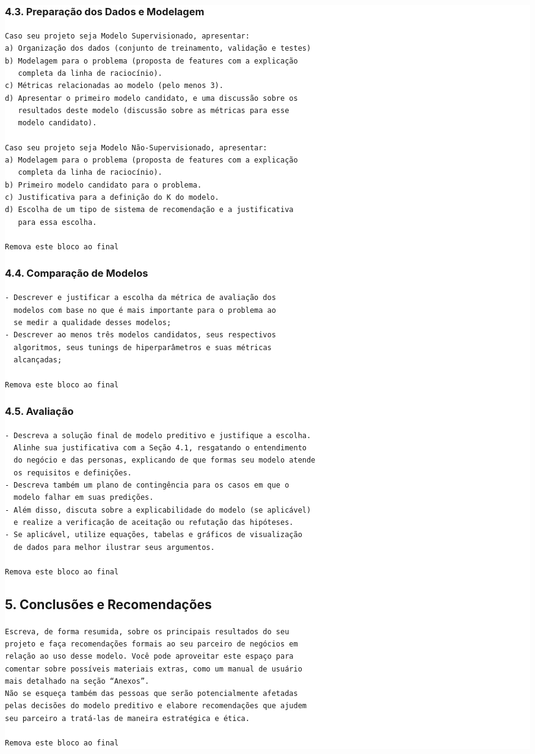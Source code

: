 ### 4.3. Preparação dos Dados e Modelagem
```
Caso seu projeto seja Modelo Supervisionado, apresentar: 
a) Organização dos dados (conjunto de treinamento, validação e testes)
b) Modelagem para o problema (proposta de features com a explicação 
   completa da linha de raciocínio).
c) Métricas relacionadas ao modelo (pelo menos 3).
d) Apresentar o primeiro modelo candidato, e uma discussão sobre os 
   resultados deste modelo (discussão sobre as métricas para esse 
   modelo candidato).

Caso seu projeto seja Modelo Não-Supervisionado, apresentar:
a) Modelagem para o problema (proposta de features com a explicação 
   completa da linha de raciocínio).
b) Primeiro modelo candidato para o problema.
c) Justificativa para a definição do K do modelo.
d) Escolha de um tipo de sistema de recomendação e a justificativa 
   para essa escolha.

Remova este bloco ao final
```

### 4.4. Comparação de Modelos
```
- Descrever e justificar a escolha da métrica de avaliação dos 
  modelos com base no que é mais importante para o problema ao 
  se medir a qualidade desses modelos;
- Descrever ao menos três modelos candidatos, seus respectivos 
  algoritmos, seus tunings de hiperparâmetros e suas métricas 
  alcançadas;

Remova este bloco ao final
```

### 4.5. Avaliação
```
- Descreva a solução final de modelo preditivo e justifique a escolha. 
  Alinhe sua justificativa com a Seção 4.1, resgatando o entendimento 
  do negócio e das personas, explicando de que formas seu modelo atende 
  os requisitos e definições. 
- Descreva também um plano de contingência para os casos em que o 
  modelo falhar em suas predições.
- Além disso, discuta sobre a explicabilidade do modelo (se aplicável) 
  e realize a verificação de aceitação ou refutação das hipóteses.
- Se aplicável, utilize equações, tabelas e gráficos de visualização 
  de dados para melhor ilustrar seus argumentos. 

Remova este bloco ao final
```

## <a name="c5"></a>5. Conclusões e Recomendações
```
Escreva, de forma resumida, sobre os principais resultados do seu 
projeto e faça recomendações formais ao seu parceiro de negócios em 
relação ao uso desse modelo. Você pode aproveitar este espaço para 
comentar sobre possíveis materiais extras, como um manual de usuário 
mais detalhado na seção “Anexos”. 
Não se esqueça também das pessoas que serão potencialmente afetadas 
pelas decisões do modelo preditivo e elabore recomendações que ajudem 
seu parceiro a tratá-las de maneira estratégica e ética. 

Remova este bloco ao final
```
